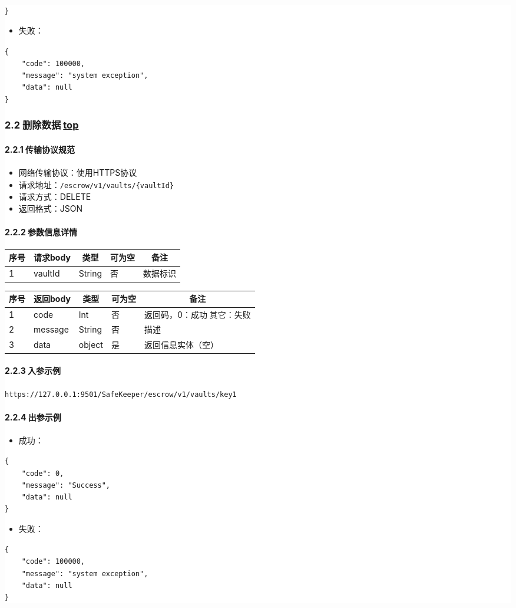 ```
}
```

* 失败：
```
{
    "code": 100000,
    "message": "system exception",
    "data": null
}
```

### <span id="2.2">2.2 删除数据</span>  [top](#catalog_top)

#### 2.2.1 传输协议规范

* 网络传输协议：使用HTTPS协议
* 请求地址：`/escrow/v1/vaults/{vaultId}`
* 请求方式：DELETE
* 返回格式：JSON

#### 2.2.2 参数信息详情

| 序号 | 请求body | 类型   | 可为空 | 备注     |
| ---- | -------- | ------ | ------ | -------- |
| 1    | vaultId  | String | 否     | 数据标识 |

| 序号 | 返回body | 类型   | 可为空 | 备注                       |
| ---- | -------- | ------ | ------ | -------------------------- |
| 1    | code     | Int    | 否     | 返回码，0：成功 其它：失败 |
| 2    | message  | String | 否     | 描述                       |
| 3    | data     | object | 是     | 返回信息实体（空）         |

#### 2.2.3 入参示例

`https://127.0.0.1:9501/SafeKeeper/escrow/v1/vaults/key1`

#### 2.2.4 出参示例

* 成功：
```
{
    "code": 0,
    "message": "Success",
    "data": null
}
```

* 失败：
```
{
    "code": 100000,
    "message": "system exception",
    "data": null
}
```
